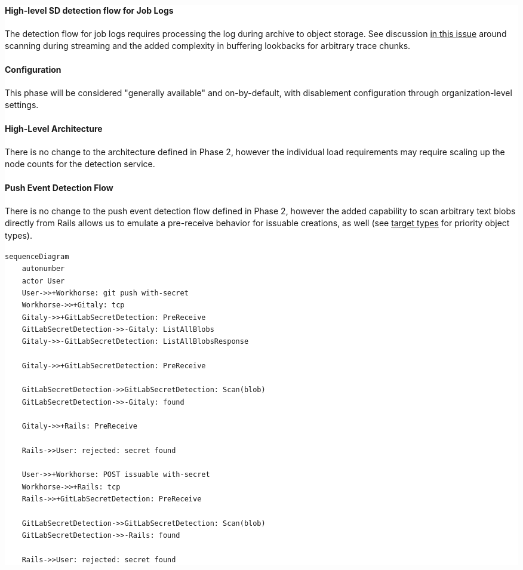 #### High-level SD detection flow for Job Logs

The detection flow for job logs requires processing the log during archive to object
storage. See discussion [in this issue](https://gitlab.com/groups/gitlab-org/-/epics/8847#note_1116647883)
around scanning during streaming and the added complexity in buffering lookbacks
for arbitrary trace chunks.

#### Configuration

This phase will be considered "generally available" and on-by-default, with disablement configuration through organization-level settings.

#### High-Level Architecture

There is no change to the architecture defined in Phase 2, however the individual load requirements may require scaling up the node counts for the detection service.

#### Push Event Detection Flow

There is no change to the push event detection flow defined in Phase 2, however the added capability to scan
arbitrary text blobs directly from Rails allows us to emulate a pre-receive behavior for issuable creations,
as well (see [target types](#target-types) for priority object types).

```mermaid
sequenceDiagram
    autonumber
    actor User
    User->>+Workhorse: git push with-secret
    Workhorse->>+Gitaly: tcp
    Gitaly->>+GitLabSecretDetection: PreReceive
    GitLabSecretDetection->>-Gitaly: ListAllBlobs
    Gitaly->>-GitLabSecretDetection: ListAllBlobsResponse

    Gitaly->>+GitLabSecretDetection: PreReceive

    GitLabSecretDetection->>GitLabSecretDetection: Scan(blob)
    GitLabSecretDetection->>-Gitaly: found

    Gitaly->>+Rails: PreReceive

    Rails->>User: rejected: secret found

    User->>+Workhorse: POST issuable with-secret
    Workhorse->>+Rails: tcp
    Rails->>+GitLabSecretDetection: PreReceive

    GitLabSecretDetection->>GitLabSecretDetection: Scan(blob)
    GitLabSecretDetection->>-Rails: found

    Rails->>User: rejected: secret found
```
